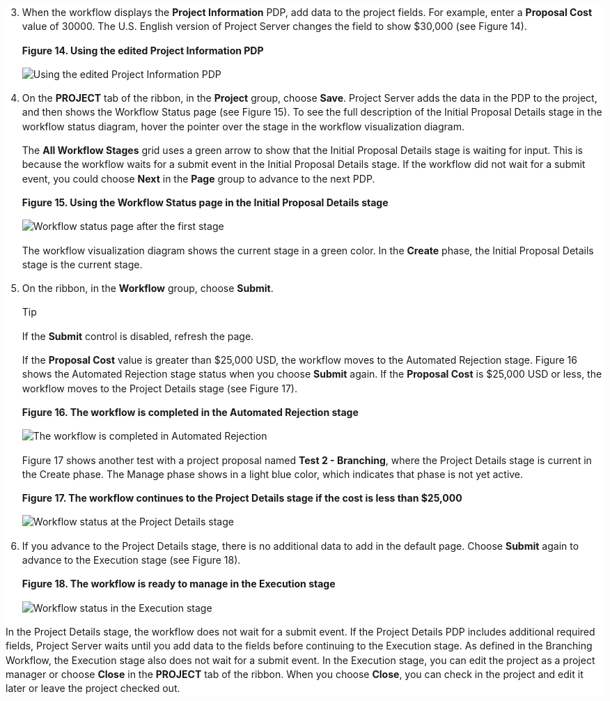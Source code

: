 3. When the workflow displays the **Project Information** PDP, add data to the project fields. For example, enter a **Proposal Cost** value of 30000. The U.S. English version of Project Server changes the field to show $30,000 (see Figure 14).

    **Figure 14. Using the edited Project Information PDP**

    ![Using the edited Project Information PDP](media/pj15_CreateWorkflowSPD_NewProjectStage1.gif "Using the edited Project Information PDP")
  
4. On the **PROJECT** tab of the ribbon, in the **Project** group, choose **Save**. Project Server adds the data in the PDP to the project, and then shows the Workflow Status page (see Figure 15). To see the full description of the Initial Proposal Details stage in the workflow status diagram, hover the pointer over the stage in the workflow visualization diagram.

    The **All Workflow Stages** grid uses a green arrow to show that the Initial Proposal Details stage is waiting for input. This is because the workflow waits for a submit event in the Initial Proposal Details stage. If the workflow did not wait for a submit event, you could choose **Next** in the **Page** group to advance to the next PDP.

    **Figure 15. Using the Workflow Status page in the Initial Proposal Details stage**

    ![Workflow status page after the first stage](media/pj15_CreateWorkflowSPD_NewProjectStage1Status.gif "Workflow status page after the first stage")
  
    The workflow visualization diagram shows the current stage in a green color. In the **Create** phase, the Initial Proposal Details stage is the current stage.

5. On the ribbon, in the **Workflow** group, choose **Submit**.

    > [!TIP]
    > If the **Submit** control is disabled, refresh the page.
  
    If the **Proposal Cost** value is greater than $25,000 USD, the workflow moves to the Automated Rejection stage. Figure 16 shows the Automated Rejection stage status when you choose **Submit** again. If the **Proposal Cost** is $25,000 USD or less, the workflow moves to the Project Details stage (see Figure 17).

    **Figure 16. The workflow is completed in the Automated Rejection stage**

    ![The workflow is completed in Automated Rejection](media/pj15_CreateWorkflowSPD_AutomatedRejectionCompleted.gif "The workflow is completed in Automated Rejection")
  
    Figure 17 shows another test with a project proposal named **Test 2 - Branching**, where the Project Details stage is current in the Create phase. The Manage phase shows in a light blue color, which indicates that phase is not yet active.

    **Figure 17. The workflow continues to the Project Details stage if the cost is less than $25,000**

    ![Workflow status at the Project Details stage](media/pj15_CreateWorkflowSPD_ProjectDetailsStage.gif "Workflow status at the Project Details stage")
  
6. If you advance to the Project Details stage, there is no additional data to add in the default page. Choose **Submit** again to advance to the Execution stage (see Figure 18).

    **Figure 18. The workflow is ready to manage in the Execution stage**

    ![Workflow status in the Execution stage](media/pj15_CreateWorkflowSPD_ExecutionStage.gif "Workflow status in the Execution stage")
  
In the Project Details stage, the workflow does not wait for a submit event. If the Project Details PDP includes additional required fields, Project Server waits until you add data to the fields before continuing to the Execution stage. As defined in the Branching Workflow, the Execution stage also does not wait for a submit event. In the Execution stage, you can edit the project as a project manager or choose **Close** in the **PROJECT** tab of the ribbon. When you choose **Close**, you can check in the project and edit it later or leave the project checked out.
